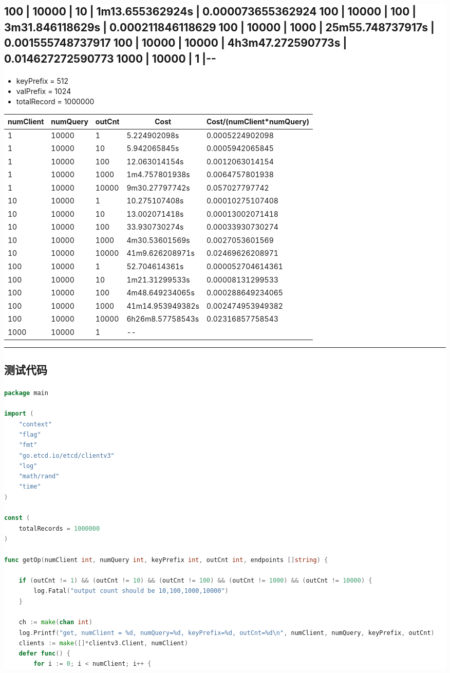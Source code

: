 100 | 10000 | 10 | 1m13.655362924s | 0.000073655362924
100 | 10000 | 100 | 3m31.846118629s | 0.000211846118629
100 | 10000 | 1000 | 25m55.748737917s | 0.001555748737917
100 | 10000 | 10000 | 4h3m47.272590773s | 0.014627272590773
1000 | 10000 | 1 |--
---

- keyPrefix = 512
- valPrefix = 1024
- totalRecord = 1000000

numClient | numQuery | outCnt | Cost | Cost/(numClient*numQuery)
---|---|---|---|---
1  | 10000 | 1 | 5.224902098s | 0.0005224902098
1  | 10000 | 10 | 5.942065845s | 0.0005942065845
1  | 10000 | 100 | 12.063014154s | 0.0012063014154
1  | 10000 | 1000 | 1m4.757801938s | 0.0064757801938
1  | 10000 | 10000 | 9m30.27797742s | 0.057027797742
10 | 10000 | 1 | 10.275107408s | 0.00010275107408
10 | 10000 | 10 | 13.002071418s | 0.00013002071418
10 | 10000 | 100 | 33.930730274s | 0.00033930730274
10 | 10000 | 1000 | 4m30.53601569s | 0.0027053601569
10 | 10000 | 10000 | 41m9.626208971s | 0.02469626208971
100 | 10000 | 1 | 52.704614361s | 0.000052704614361
100 | 10000 | 10 | 1m21.31299533s | 0.00008131299533
100 | 10000 | 100 | 4m48.649234065s | 0.000288649234065
100 | 10000 | 1000 | 41m14.953949382s | 0.002474953949382
100 | 10000 | 10000 | 6h26m8.57758543s | 0.02316857758543
1000 | 10000 | 1 |--
---



## 测试代码
```go
package main

import (
	"context"
	"flag"
	"fmt"
	"go.etcd.io/etcd/clientv3"
	"log"
	"math/rand"
	"time"
)

const (
	totalRecords = 1000000
)

func getOp(numClient int, numQuery int, keyPrefix int, outCnt int, endpoints []string) {

	if (outCnt != 1) && (outCnt != 10) && (outCnt != 100) && (outCnt != 1000) && (outCnt != 10000) {
		log.Fatal("output count should be 10,100,1000,10000")
	}

	ch := make(chan int)
	log.Printf("get, numClient = %d, numQuery=%d, keyPrefix=%d, outCnt=%d\n", numClient, numQuery, keyPrefix, outCnt)
	clients := make([]*clientv3.Client, numClient)
	defer func() {
		for i := 0; i < numClient; i++ {
```